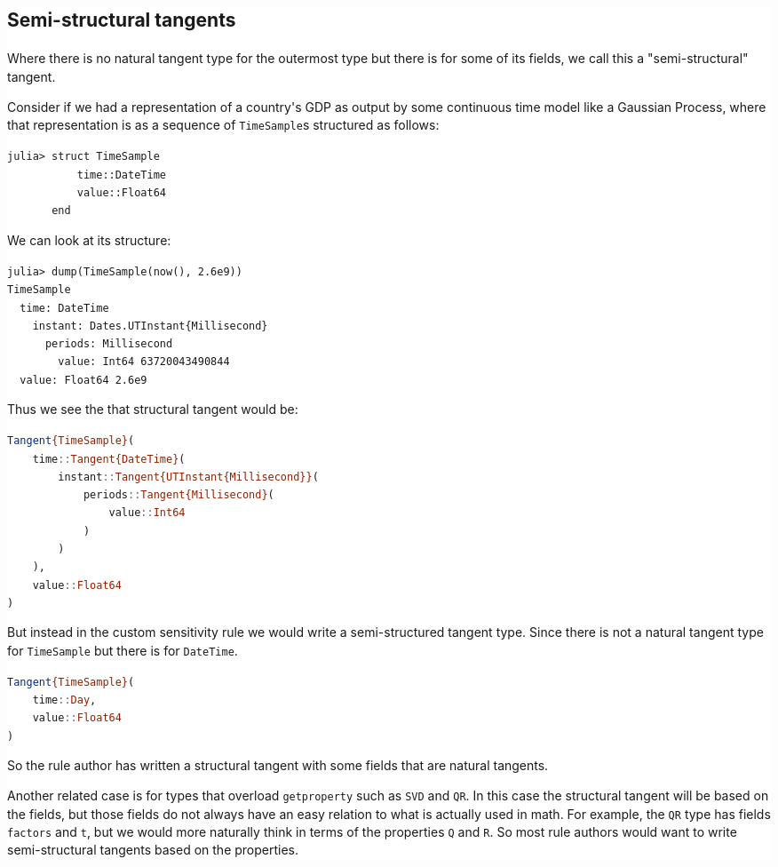 ## Semi-structural tangents

Where there is no natural tangent type for the outermost type but there is for some of its fields, we call this a "semi-structural" tangent.

Consider if we had a representation of a country's GDP as output by some continuous time model like a Gaussian Process, where that representation is as a sequence of `TimeSample`s
structured as follows:
```julia-repl
julia> struct TimeSample
           time::DateTime
           value::Float64
       end
```

We can look at its structure:
```julia-repl
julia> dump(TimeSample(now(), 2.6e9))
TimeSample
  time: DateTime
    instant: Dates.UTInstant{Millisecond}
      periods: Millisecond
        value: Int64 63720043490844
  value: Float64 2.6e9
```

Thus we see the that structural tangent would be:
```julia
Tangent{TimeSample}(
    time::Tangent{DateTime}(
        instant::Tangent{UTInstant{Millisecond}}(
            periods::Tangent{Millisecond}(
                value::Int64
            )
        )
    ),
    value::Float64
)
```

But instead in the custom sensitivity rule we would write a semi-structured tangent type.
Since there is not a natural tangent type for `TimeSample` but there is for `DateTime`.
```julia
Tangent{TimeSample}(
    time::Day,
    value::Float64
)
```

So the rule author has written a structural tangent with some fields that are natural tangents.

Another related case is for types that overload `getproperty` such as `SVD` and `QR`.
In this case the structural tangent will be based on the fields, but those fields do not always have an easy relation to what is actually used in math.
For example, the `QR` type has fields `factors` and `t`, but we would more naturally think in terms of the properties `Q` and `R`.
So most rule authors would want to write semi-structural tangents based on the properties.
